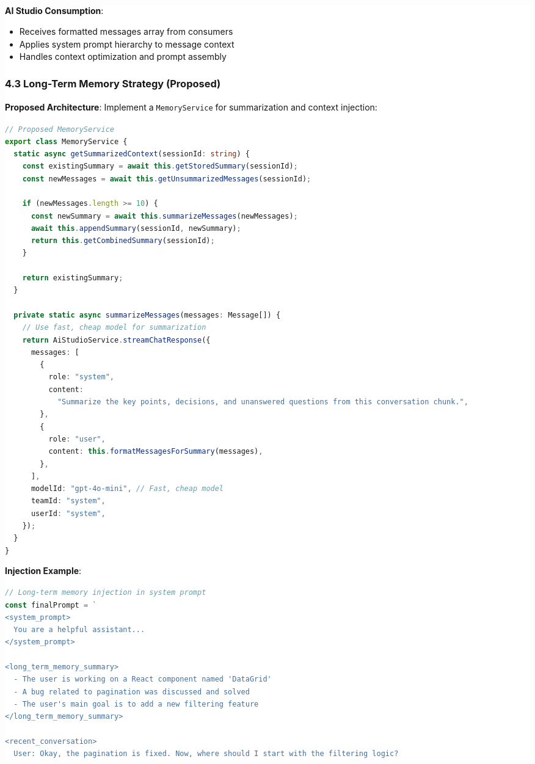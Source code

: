 **AI Studio Consumption**:

- Receives formatted messages array from consumers
- Applies system prompt hierarchy to message context
- Handles context optimization and prompt assembly

### 4.3 Long-Term Memory Strategy (Proposed)

**Proposed Architecture**: Implement a `MemoryService` for summarization and context injection:

```typescript
// Proposed MemoryService
export class MemoryService {
  static async getSummarizedContext(sessionId: string) {
    const existingSummary = await this.getStoredSummary(sessionId);
    const newMessages = await this.getUnsummarizedMessages(sessionId);

    if (newMessages.length >= 10) {
      const newSummary = await this.summarizeMessages(newMessages);
      await this.appendSummary(sessionId, newSummary);
      return this.getCombinedSummary(sessionId);
    }

    return existingSummary;
  }

  private static async summarizeMessages(messages: Message[]) {
    // Use fast, cheap model for summarization
    return AiStudioService.streamChatResponse({
      messages: [
        {
          role: "system",
          content:
            "Summarize the key points, decisions, and unanswered questions from this conversation chunk.",
        },
        {
          role: "user",
          content: this.formatMessagesForSummary(messages),
        },
      ],
      modelId: "gpt-4o-mini", // Fast, cheap model
      teamId: "system",
      userId: "system",
    });
  }
}
```

**Injection Example**:

```typescript
// Long-term memory injection in system prompt
const finalPrompt = `
<system_prompt>
  You are a helpful assistant...
</system_prompt>

<long_term_memory_summary>
  - The user is working on a React component named 'DataGrid'
  - A bug related to pagination was discussed and solved
  - The user's main goal is to add a new filtering feature
</long_term_memory_summary>

<recent_conversation>
  User: Okay, the pagination is fixed. Now, where should I start with the filtering logic?
```